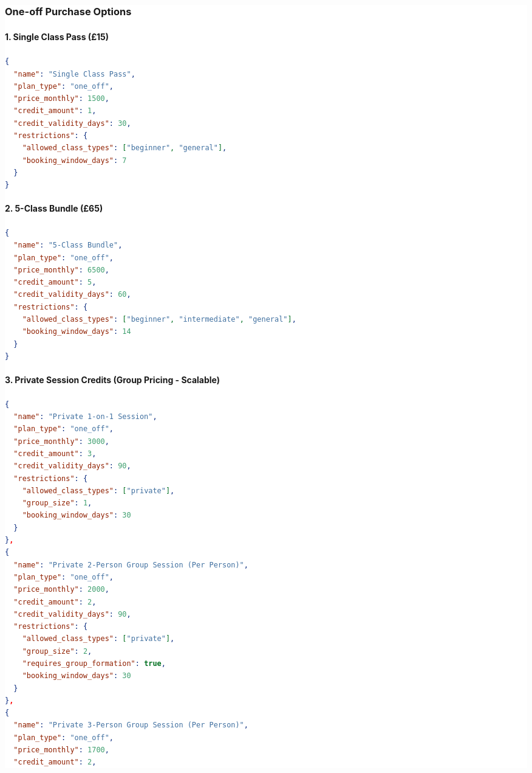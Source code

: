 ### One-off Purchase Options

#### 1. Single Class Pass (£15)
```json
{
  "name": "Single Class Pass",
  "plan_type": "one_off",
  "price_monthly": 1500,
  "credit_amount": 1,
  "credit_validity_days": 30,
  "restrictions": {
    "allowed_class_types": ["beginner", "general"],
    "booking_window_days": 7
  }
}
```

#### 2. 5-Class Bundle (£65)
```json
{
  "name": "5-Class Bundle",
  "plan_type": "one_off", 
  "price_monthly": 6500,
  "credit_amount": 5,
  "credit_validity_days": 60,
  "restrictions": {
    "allowed_class_types": ["beginner", "intermediate", "general"],
    "booking_window_days": 14
  }
}
```

#### 3. Private Session Credits (Group Pricing - Scalable)
```json
{
  "name": "Private 1-on-1 Session",
  "plan_type": "one_off",
  "price_monthly": 3000,
  "credit_amount": 3,
  "credit_validity_days": 90,
  "restrictions": {
    "allowed_class_types": ["private"],
    "group_size": 1,
    "booking_window_days": 30
  }
},
{
  "name": "Private 2-Person Group Session (Per Person)",
  "plan_type": "one_off", 
  "price_monthly": 2000,
  "credit_amount": 2,
  "credit_validity_days": 90,
  "restrictions": {
    "allowed_class_types": ["private"],
    "group_size": 2,
    "requires_group_formation": true,
    "booking_window_days": 30
  }
},
{
  "name": "Private 3-Person Group Session (Per Person)",
  "plan_type": "one_off",
  "price_monthly": 1700,
  "credit_amount": 2,
```
